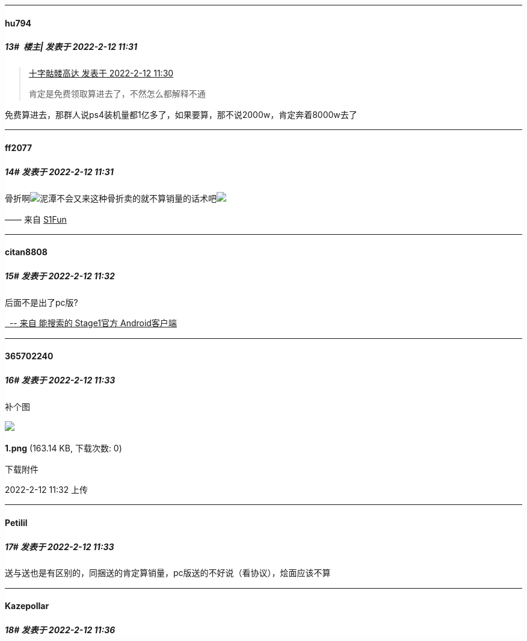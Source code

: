 *****

####  hu794  
##### 13#         楼主| 发表于 2022-2-12 11:31

<blockquote><a href="httphttps://bbs.saraba1st.com/2b/forum.php?mod=redirect&amp;goto=findpost&amp;pid=54651431&amp;ptid=2052111" target="_blank">十字骷髅高达 发表于 2022-2-12 11:30</a>

肯定是免费领取算进去了，不然怎么都解释不通</blockquote>
免费算进去，那群人说ps4装机量都1亿多了，如果要算，那不说2000w，肯定奔着8000w去了

*****

####  ff2077  
##### 14#       发表于 2022-2-12 11:31

骨折啊<img src="https://static.saraba1st.com/image/smiley/face2017/004.gif" referrerpolicy="no-referrer">泥潭不会又来这种骨折卖的就不算销量的话术吧<img src="https://static.saraba1st.com/image/smiley/face2017/067.png" referrerpolicy="no-referrer">

—— 来自 [S1Fun](https://s1fun.koalcat.com)

*****

####  citan8808  
##### 15#       发表于 2022-2-12 11:32

后面不是出了pc版?

[  -- 来自 能搜索的 Stage1官方 Android客户端](https://www.coolapk.com/apk/140634)

*****

####  365702240  
##### 16#       发表于 2022-2-12 11:33

补个图

<img src="https://img.saraba1st.com/forum/202202/12/113256k3prirei5dzvi85i.png" referrerpolicy="no-referrer">

<strong>1.png</strong> (163.14 KB, 下载次数: 0)

下载附件

2022-2-12 11:32 上传

*****

####  Petilil  
##### 17#       发表于 2022-2-12 11:33

送与送也是有区别的，同捆送的肯定算销量，pc版送的不好说（看协议），烩面应该不算

*****

####  Kazepollar  
##### 18#       发表于 2022-2-12 11:36
